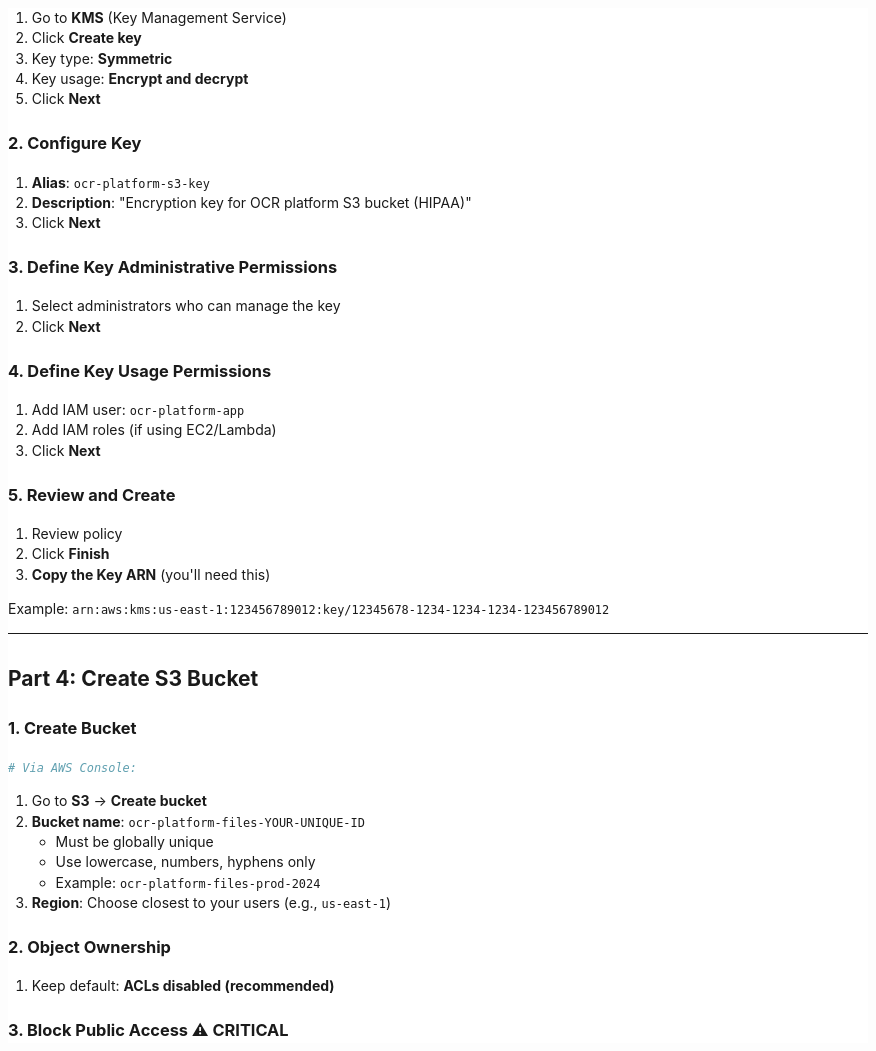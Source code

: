 1. Go to **KMS** (Key Management Service)
2. Click **Create key**
3. Key type: **Symmetric**
4. Key usage: **Encrypt and decrypt**
5. Click **Next**

### 2. Configure Key

1. **Alias**: `ocr-platform-s3-key`
2. **Description**: "Encryption key for OCR platform S3 bucket (HIPAA)"
3. Click **Next**

### 3. Define Key Administrative Permissions

1. Select administrators who can manage the key
2. Click **Next**

### 4. Define Key Usage Permissions

1. Add IAM user: `ocr-platform-app`
2. Add IAM roles (if using EC2/Lambda)
3. Click **Next**

### 5. Review and Create

1. Review policy
2. Click **Finish**
3. **Copy the Key ARN** (you'll need this)

Example: `arn:aws:kms:us-east-1:123456789012:key/12345678-1234-1234-1234-123456789012`

---

## Part 4: Create S3 Bucket

### 1. Create Bucket

```bash
# Via AWS Console:
```

1. Go to **S3** → **Create bucket**
2. **Bucket name**: `ocr-platform-files-YOUR-UNIQUE-ID`
   - Must be globally unique
   - Use lowercase, numbers, hyphens only
   - Example: `ocr-platform-files-prod-2024`
3. **Region**: Choose closest to your users (e.g., `us-east-1`)

### 2. Object Ownership

1. Keep default: **ACLs disabled (recommended)**

### 3. Block Public Access ⚠️ CRITICAL
